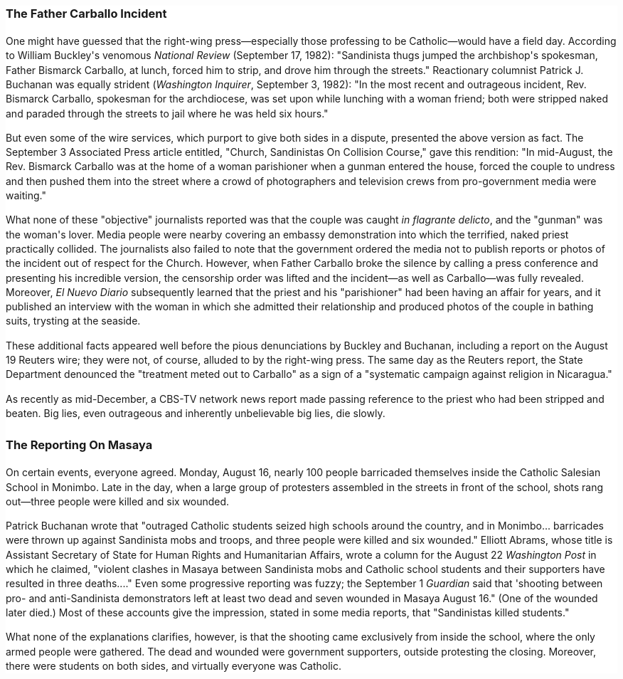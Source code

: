 ### The Father Carballo Incident

One might have guessed that the right-wing press—especially those professing to be Catholic—would have a field day. According to William Buckley's venomous *National Review* (September 17, 1982): "Sandinista thugs jumped the archbishop's spokesman, Father Bismarck Carballo, at lunch, forced him to strip, and drove him through the streets." Reactionary columnist Patrick J. Buchanan was equally strident (*Washington Inquirer*, September 3, 1982): "In the most recent and outrageous incident, Rev. Bismarck Carballo, spokesman for the archdiocese, was set upon while lunching with a woman friend; both were stripped naked and paraded through the streets to jail where he was held six hours."

But even some of the wire services, which purport to give both sides in a dispute, presented the above version as fact. The September 3 Associated Press article entitled, "Church, Sandinistas On Collision Course," gave this rendition: "In mid-August, the Rev. Bismarck Carballo was at the home of a woman parishioner when a gunman entered the house, forced the couple to undress and then pushed them into the street where a crowd of photographers and television crews from pro-government media were waiting."

What none of these "objective" journalists reported was that the couple was caught *in flagrante delicto*, and the "gunman" was the woman's lover. Media people were nearby covering an embassy demonstration into which the terrified, naked priest practically collided. The journalists also failed to note that the government ordered the media not to publish reports or photos of the incident out of respect for the Church. However, when Father Carballo broke the silence by calling a press conference and presenting his incredible version, the censorship order was lifted and the incident—as well as Carballo—was fully revealed. Moreover, *El Nuevo Diario* subsequently learned that the priest and his "parishioner" had been having an affair for years, and it published an interview with the woman in which she admitted their relationship and produced photos of the couple in bathing suits, trysting at the seaside.

These additional facts appeared well before the pious denunciations by Buckley and Buchanan, including a report on the August 19 Reuters wire; they were not, of course, alluded to by the right-wing press. The same day as the Reuters report, the State Department denounced the "treatment meted out to Carballo" as a sign of a "systematic campaign against religion in Nicaragua."

As recently as mid-December, a CBS-TV network news report made passing reference to the priest who had been stripped and beaten. Big lies, even outrageous and inherently unbelievable big lies, die slowly.

### The Reporting On Masaya

On certain events, everyone agreed. Monday, August 16, nearly 100 people barricaded themselves inside the Catholic Salesian School in Monimbo. Late in the day, when a large group of protesters assembled in the streets in front of the school, shots rang out—three people were killed and six wounded.

Patrick Buchanan wrote that "outraged Catholic students seized high schools around the country, and in Monimbo... barricades were thrown up against Sandinista mobs and troops, and three people were killed and six wounded." Elliott Abrams, whose title is Assistant Secretary of State for Human Rights and Humanitarian Affairs, wrote a column for the August 22 *Washington Post* in which he claimed, "violent clashes in Masaya between Sandinista mobs and Catholic school students and their supporters have resulted in three deaths...." Even some progressive reporting was fuzzy; the September 1 *Guardian* said that 'shooting between pro- and anti-Sandinista demonstrators left at least two dead and seven wounded in Masaya August 16." (One of the wounded later died.) Most of these accounts give the impression, stated in some media reports, that "Sandinistas killed students."

What none of the explanations clarifies, however, is that the shooting came exclusively from inside the school, where the only armed people were gathered. The dead and wounded were government supporters, outside protesting the closing. Moreover, there were students on both sides, and virtually everyone was Catholic.
